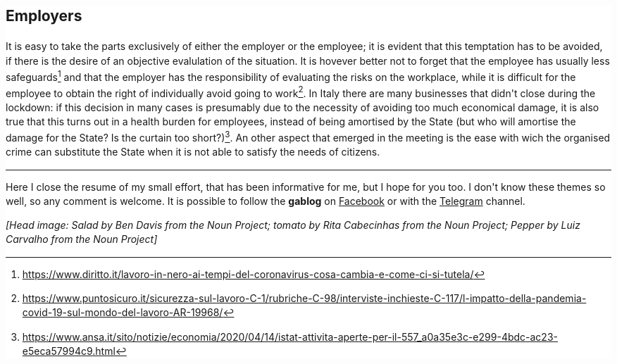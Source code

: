 ## Employers
It is easy to take the parts exclusively of either the employer or the employee; it is evident that this temptation has to be avoided, if there is the desire of an objective evalulation of the situation. It is hovever better not to forget that the employee has usually less safeguards[^3] and that the employer has the responsibility of evaluating the risks on the workplace, while it is difficult for the employee to obtain the right of individually avoid going to work[^8]. In Italy there are many businesses that didn't close during the lockdown: if this decision in many cases is presumably due to the necessity of avoiding too much economical damage, it is also true that this turns out in a health burden for employees, instead of being amortised by the State (but who will amortise the damage for the State? Is the curtain too short?)[^9]. An other aspect that emerged in the meeting is the ease with wich the organised crime can substitute the State when it is not able to satisfy the needs of citizens.

___________

Here I close the resume of my small effort, that has been informative for me, but I hope for you too. I don't know these themes so well, so any comment is welcome. It is possible to follow the <b>gablog</b> on <a href="https://www.facebook.com/gablablog/">Facebook</a> or with the <a href="https://t.me/gab_log">Telegram</a> channel.

[^1]:https://www.repubblica.it/esteri/2020/04/07/news/coronavirus_l_allarme_oil_effetti_devastanti_sul_lavoro_-253375682/
[^2]: https://www.ted.com/talks/alanna_shaikh_why_covid_19_is_hitting_us_now_and_how_to_prepare_for_the_next_outbreak?utm_campaign=tedspread&utm_medium=referral&utm_source=tedcomshare
[^3]: https://www.diritto.it/lavoro-in-nero-ai-tempi-del-coronavirus-cosa-cambia-e-come-ci-si-tutela/
[^4]: https://www.termometropolitico.it/1514734_coronavirus-e-lavoro-nero.html?cn-reloaded=1
[^5]: https://www.repubblica.it/cronaca/2020/04/21/news/coronavirus_lamorgese_alla_camera_-254595213/
[^6]: https://www.independent.co.uk/news/world/americas/mexico-coronavirus-domestic-violence-women-murder-femicide-lockdown-a9488321.html?utm_medium=Social&utm_source=Facebook#Echobox
[^7]: https://drive.google.com/file/d/1pe1gEp4-UAPxLW_vnqntAa4AT5D_nyR1/view
[^8]: https://www.puntosicuro.it/sicurezza-sul-lavoro-C-1/rubriche-C-98/interviste-inchieste-C-117/l-impatto-della-pandemia-covid-19-sul-mondo-del-lavoro-AR-19968/
[^9]: https://www.ansa.it/sito/notizie/economia/2020/04/14/istat-attivita-aperte-per-il-557_a0a35e3c-e299-4bdc-ac23-e5eca57994c9.html

_[Head image: Salad by Ben Davis from the Noun Project; tomato by Rita Cabecinhas from the Noun Project; Pepper by Luiz Carvalho from the Noun Project]_

